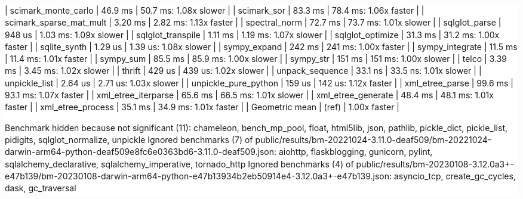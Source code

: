 | scimark_monte_carlo     | 46.9 ms                                                             | 50.7 ms: 1.08x slower                                                  |
| scimark_sor             | 83.3 ms                                                             | 78.4 ms: 1.06x faster                                                  |
| scimark_sparse_mat_mult | 3.20 ms                                                             | 2.82 ms: 1.13x faster                                                  |
| spectral_norm           | 72.7 ms                                                             | 73.7 ms: 1.01x slower                                                  |
| sqlglot_parse           | 948 us                                                              | 1.03 ms: 1.09x slower                                                  |
| sqlglot_transpile       | 1.11 ms                                                             | 1.19 ms: 1.07x slower                                                  |
| sqlglot_optimize        | 31.3 ms                                                             | 31.2 ms: 1.00x faster                                                  |
| sqlite_synth            | 1.29 us                                                             | 1.39 us: 1.08x slower                                                  |
| sympy_expand            | 242 ms                                                              | 241 ms: 1.00x faster                                                   |
| sympy_integrate         | 11.5 ms                                                             | 11.4 ms: 1.01x faster                                                  |
| sympy_sum               | 85.5 ms                                                             | 85.9 ms: 1.00x slower                                                  |
| sympy_str               | 151 ms                                                              | 151 ms: 1.00x slower                                                   |
| telco                   | 3.39 ms                                                             | 3.45 ms: 1.02x slower                                                  |
| thrift                  | 429 us                                                              | 439 us: 1.02x slower                                                   |
| unpack_sequence         | 33.1 ns                                                             | 33.5 ns: 1.01x slower                                                  |
| unpickle_list           | 2.64 us                                                             | 2.71 us: 1.03x slower                                                  |
| unpickle_pure_python    | 159 us                                                              | 142 us: 1.12x faster                                                   |
| xml_etree_parse         | 99.6 ms                                                             | 93.1 ms: 1.07x faster                                                  |
| xml_etree_iterparse     | 65.6 ms                                                             | 66.5 ms: 1.01x slower                                                  |
| xml_etree_generate      | 48.4 ms                                                             | 48.1 ms: 1.01x faster                                                  |
| xml_etree_process       | 35.1 ms                                                             | 34.9 ms: 1.01x faster                                                  |
| Geometric mean          | (ref)                                                               | 1.00x faster                                                           |

Benchmark hidden because not significant (11): chameleon, bench_mp_pool, float, html5lib, json, pathlib, pickle_dict, pickle_list, pidigits, sqlglot_normalize, unpickle
Ignored benchmarks (7) of public/results/bm-20221024-3.11.0-deaf509/bm-20221024-darwin-arm64-python-deaf509e8fc6e0363bd6-3.11.0-deaf509.json: aiohttp, flaskblogging, gunicorn, pylint, sqlalchemy_declarative, sqlalchemy_imperative, tornado_http
Ignored benchmarks (4) of public/results/bm-20230108-3.12.0a3+-e47b139/bm-20230108-darwin-arm64-python-e47b13934b2eb50914e4-3.12.0a3+-e47b139.json: asyncio_tcp, create_gc_cycles, dask, gc_traversal
